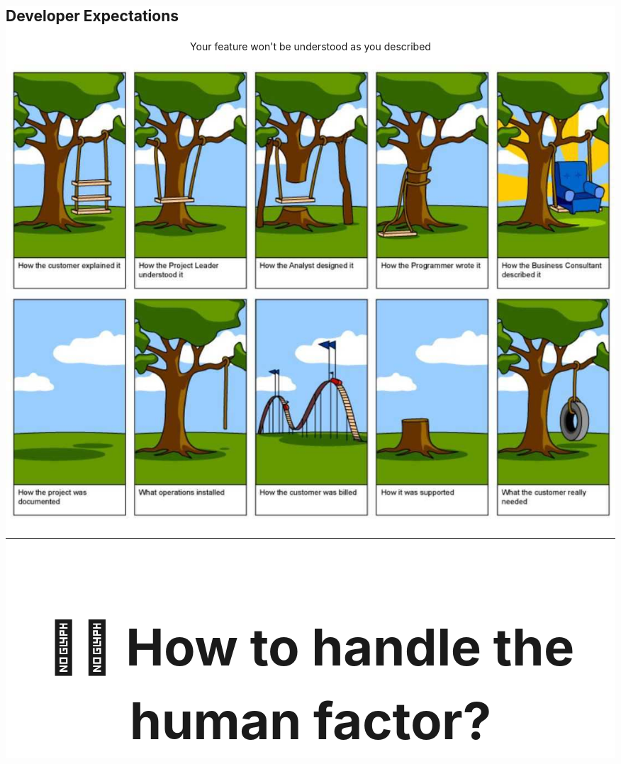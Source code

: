 ## Developer Expectations

Your feature won't be understood as you described

![width:700px](assets/expectations.jpg)

---





<style scoped>
p { text-align: center}
h1 {text-align: center; font-size: 72px}
</style>

# 🧑‍🎨 How to handle the human factor?

